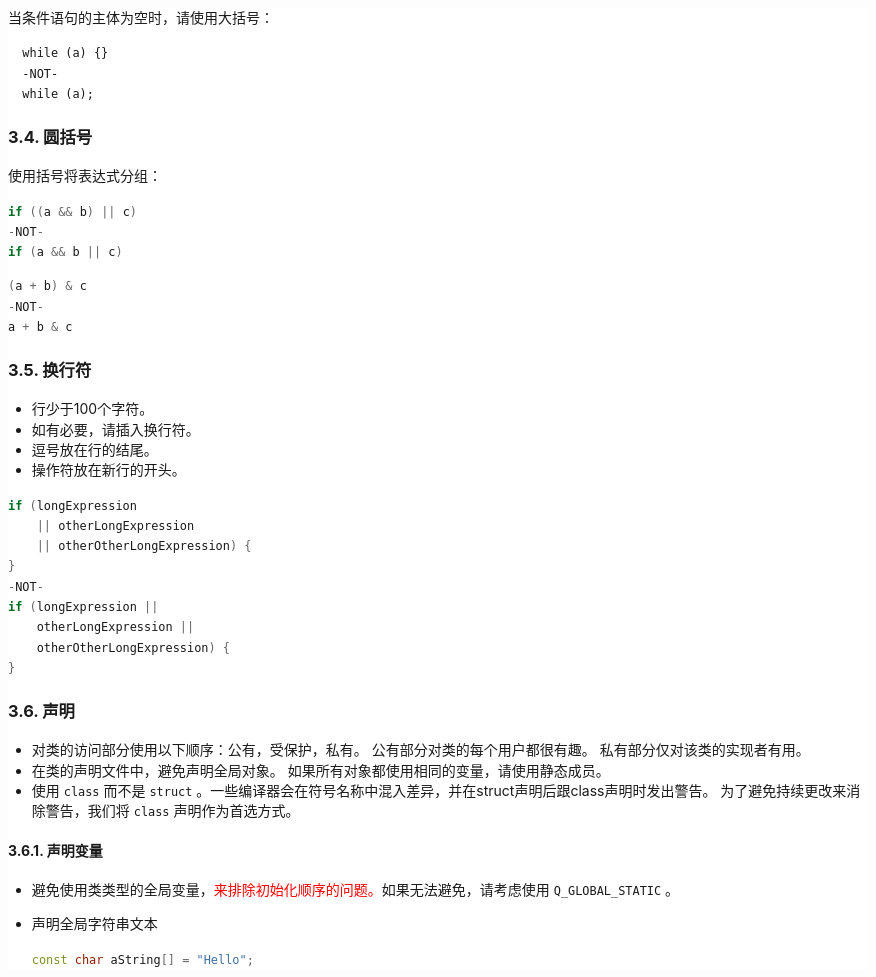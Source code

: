 当条件语句的主体为空时，请使用大括号：

      while (a) {}
      -NOT-
      while (a);

### 3.4. 圆括号

使用括号将表达式分组：

```cpp
if ((a && b) || c)
-NOT-
if (a && b || c)
```

```cpp
(a + b) & c
-NOT-
a + b & c
```

### 3.5. 换行符

  * 行少于100个字符。
  * 如有必要，请插入换行符。
  * 逗号放在行的结尾。
  * 操作符放在新行的开头。

```cpp
if (longExpression
    || otherLongExpression
    || otherOtherLongExpression) {
}
-NOT-
if (longExpression ||
    otherLongExpression ||
    otherOtherLongExpression) {
}
```

### 3.6. 声明

  * 对类的访问部分使用以下顺序：公有，受保护，私有。 公有部分对类的每个用户都很有趣。 私有部分仅对该类的实现者有用。
  * 在类的声明文件中，避免声明全局对象。 如果所有对象都使用相同的变量，请使用静态成员。
  * 使用 `class` 而不是 `struct` 。一些编译器会在符号名称中混入差异，并在struct声明后跟class声明时发出警告。 为了避免持续更改来消除警告，我们将 `class` 声明作为首选方式。

#### 3.6.1. 声明变量

  * 避免使用类类型的全局变量，<font color=#FF0000>来排除初始化顺序的问题。</font>如果无法避免，请考虑使用 `Q_GLOBAL_STATIC` 。

  * 声明全局字符串文本

    ```cpp
    const char aString[] = "Hello";
    ```
